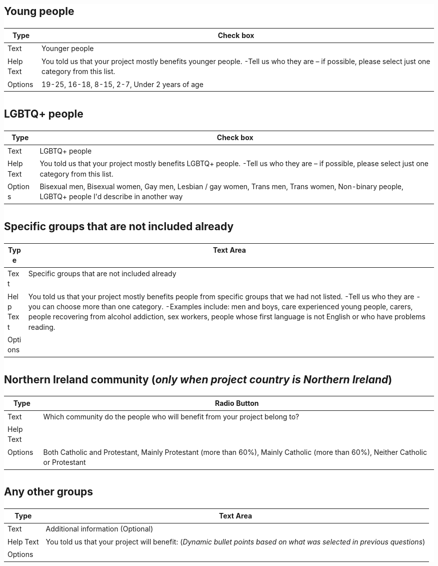 ## Young people 

| Type      | Check box                                          |
| --------- | -------------------------------------------------- |
| Text      | Younger people                                     |
| Help Text | You told us that your project mostly benefits younger people. -Tell us who they are – if possible, please select just one category from this list. |
| Options   | 19-25, 16-18, 8-15, 2-7, Under 2 years of age |

## LGBTQ+ people

| Type      | Check box                                          |
| --------- | -------------------------------------------------- |
| Text      | LGBTQ+ people                                      |
| Help Text | You told us that your project mostly benefits LGBTQ+ people. -Tell us who they are – if possible, please select just one category from this list. |
| Options   | Bisexual men, Bisexual women, Gay men, Lesbian / gay women, Trans men, Trans women, Non-binary people, LGBTQ+ people I'd describe in another way |

## Specific groups that are not included already

| Type      | Text Area                                          |
| --------- | -------------------------------------------------- |
| Text      | Specific groups that are not included already      |
| Help Text | You told us that your project mostly benefits people from specific groups that we had not listed. -Tell us who they are - you can choose more than one category. -Examples include: men and boys, care experienced young people, carers, people recovering from alcohol addiction, sex workers, people whose first language is not English or who have problems reading. |
| Options   |                                                    |

## Northern Ireland community (*only when project country is Northern Ireland*)

| Type      | Radio Button                                       |
| --------- | -------------------------------------------------- |
| Text      | Which community do the people who will benefit from your project belong to? |
| Help Text |                                                    |
| Options   | Both Catholic and Protestant, Mainly Protestant (more than 60%), Mainly Catholic (more than 60%), Neither Catholic or Protestant |

## Any other groups

| Type      | Text Area                                          |
| --------- | -------------------------------------------------- |
| Text      | Additional information (Optional)                  |
| Help Text | You told us that your project will benefit: (*Dynamic bullet points based on what was selected in previous questions*) |
| Options   |                                                    |
